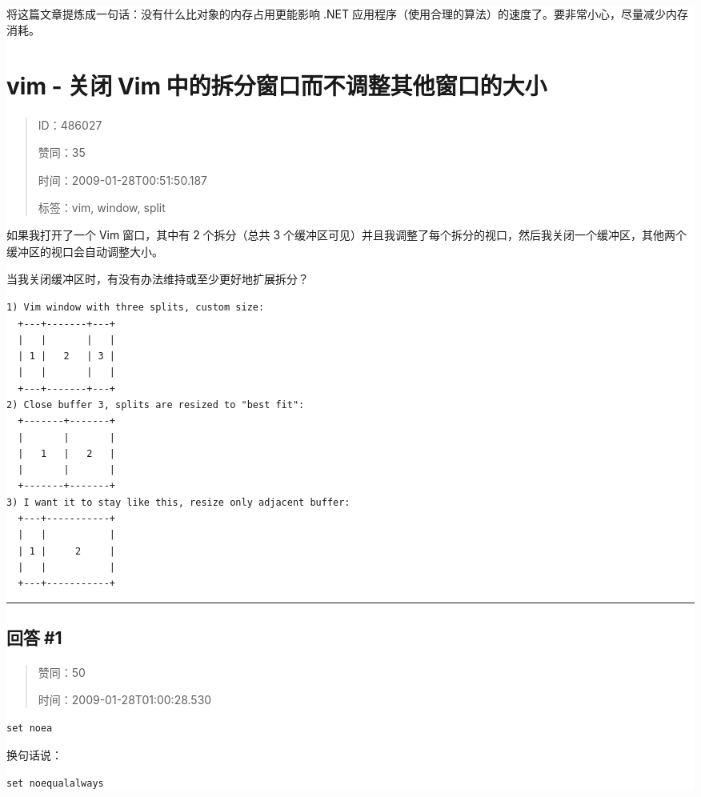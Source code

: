 将这篇文章提炼成一句话：没有什么比对象的内存占用更能影响 .NET 应用程序（使用合理的算法）的速度了。要非常小心，尽量减少内存消耗。

# vim - 关闭 Vim 中的拆分窗口而不调整其他窗口的大小

> ID：486027
> 
> 赞同：35
> 
> 时间：2009-01-28T00:51:50.187
> 
> 标签：vim, window, split

如果我打开了一个 Vim 窗口，其中有 2 个拆分（总共 3 个缓冲区可见）并且我调整了每个拆分的视口，然后我关闭一个缓冲区，其他两个缓冲区的视口会自动调整大小。

当我关闭缓冲区时，有没有办法维持或至少更好地扩展拆分？

```
1) Vim window with three splits, custom size:
  +---+-------+---+
  |   |       |   |
  | 1 |   2   | 3 |
  |   |       |   |
  +---+-------+---+
2) Close buffer 3, splits are resized to "best fit":
  +-------+-------+
  |       |       |
  |   1   |   2   |
  |       |       |
  +-------+-------+
3) I want it to stay like this, resize only adjacent buffer:
  +---+-----------+
  |   |           |
  | 1 |     2     |
  |   |           |
  +---+-----------+ 
```

* * *

## 回答 #1

> 赞同：50
> 
> 时间：2009-01-28T01:00:28.530

```
set noea 
```

换句话说：

```
set noequalalways 
```
